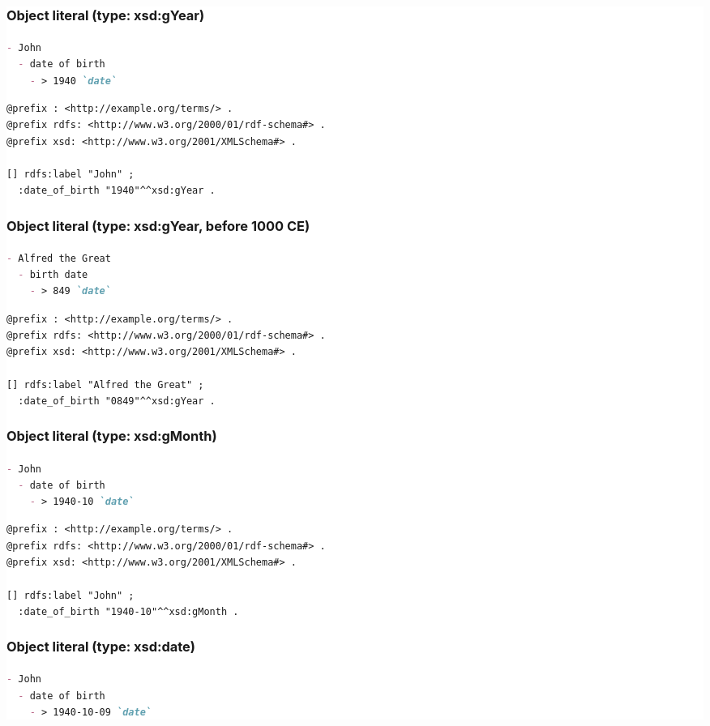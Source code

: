 ### Object literal (type: xsd:gYear)

```markdown
- John
  - date of birth
    - > 1940 `date`
```

```turtle
@prefix : <http://example.org/terms/> .
@prefix rdfs: <http://www.w3.org/2000/01/rdf-schema#> .
@prefix xsd: <http://www.w3.org/2001/XMLSchema#> .

[] rdfs:label "John" ;
  :date_of_birth "1940"^^xsd:gYear .
```

### Object literal (type: xsd:gYear, before 1000 CE)

```markdown
- Alfred the Great
  - birth date
    - > 849 `date`
```

```turtle
@prefix : <http://example.org/terms/> .
@prefix rdfs: <http://www.w3.org/2000/01/rdf-schema#> .
@prefix xsd: <http://www.w3.org/2001/XMLSchema#> .

[] rdfs:label "Alfred the Great" ;
  :date_of_birth "0849"^^xsd:gYear .
```

### Object literal (type: xsd:gMonth)

```markdown
- John
  - date of birth
    - > 1940-10 `date`
```

```turtle
@prefix : <http://example.org/terms/> .
@prefix rdfs: <http://www.w3.org/2000/01/rdf-schema#> .
@prefix xsd: <http://www.w3.org/2001/XMLSchema#> .

[] rdfs:label "John" ;
  :date_of_birth "1940-10"^^xsd:gMonth .
```

### Object literal (type: xsd:date)

```markdown
- John
  - date of birth
    - > 1940-10-09 `date`
```
